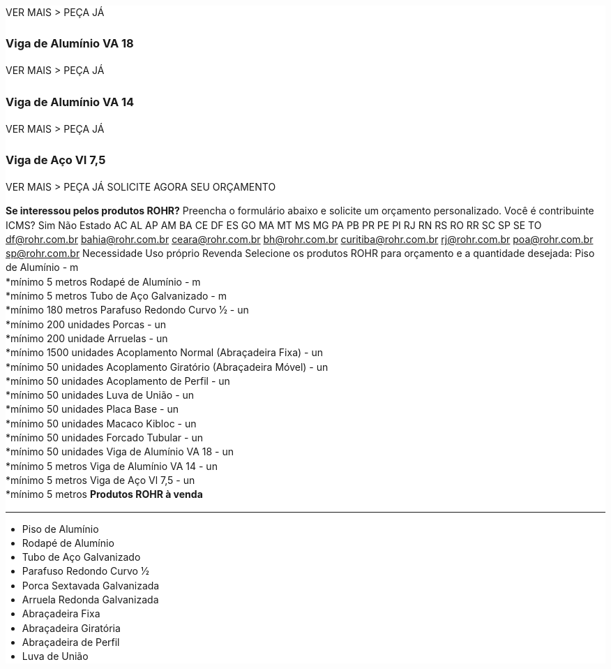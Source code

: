 VER MAIS > PEÇA JÁ 
### Viga de Alumínio VA 18
VER MAIS > PEÇA JÁ 
### Viga de Alumínio VA 14
VER MAIS > PEÇA JÁ 
### Viga de Aço VI 7,5
VER MAIS > PEÇA JÁ 
SOLICITE AGORA SEU ORÇAMENTO 
  

**Se interessou pelos produtos ROHR?** Preencha o formulário abaixo e solicite um orçamento personalizado. 
Você é contribuinte ICMS? Sim Não
Estado AC AL AP AM BA CE DF ES GO MA MT MS MG PA PB PR PE PI RJ RN RS RO RR SC SP SE TO
df@rohr.com.br bahia@rohr.com.br ceara@rohr.com.br bh@rohr.com.br curitiba@rohr.com.br rj@rohr.com.br poa@rohr.com.br sp@rohr.com.br
Necessidade Uso próprio Revenda
Selecione os produtos ROHR para orçamento e a quantidade desejada: 
Piso de Alumínio - m   
*mínimo 5 metros 
Rodapé de Alumínio - m   
*mínimo 5 metros 
Tubo de Aço Galvanizado - m   
*mínimo 180 metros 
Parafuso Redondo Curvo 1⁄2 - un   
*mínimo 200 unidades 
Porcas - un   
*mínimo 200 unidade 
Arruelas - un   
*mínimo 1500 unidades 
Acoplamento Normal (Abraçadeira Fixa) - un   
*mínimo 50 unidades 
Acoplamento Giratório (Abraçadeira Móvel) - un   
*mínimo 50 unidades 
Acoplamento de Perfil - un   
*mínimo 50 unidades 
Luva de União - un   
*mínimo 50 unidades 
Placa Base - un   
*mínimo 50 unidades 
Macaco Kibloc - un   
*mínimo 50 unidades 
Forcado Tubular - un   
*mínimo 50 unidades 
Viga de Alumínio VA 18 - un   
*mínimo 5 metros 
Viga de Alumínio VA 14 - un   
*mínimo 5 metros 
Viga de Aço Vl 7,5 - un   
*mínimo 5 metros 
**Produtos ROHR à venda**
* * *
  * Piso de Alumínio
  * Rodapé de Alumínio
  * Tubo de Aço Galvanizado
  * Parafuso Redondo Curvo 1⁄2
  * Porca Sextavada Galvanizada
  * Arruela Redonda Galvanizada
  * Abraçadeira Fixa
  * Abraçadeira Giratória
  * Abraçadeira de Perfil
  * Luva de União